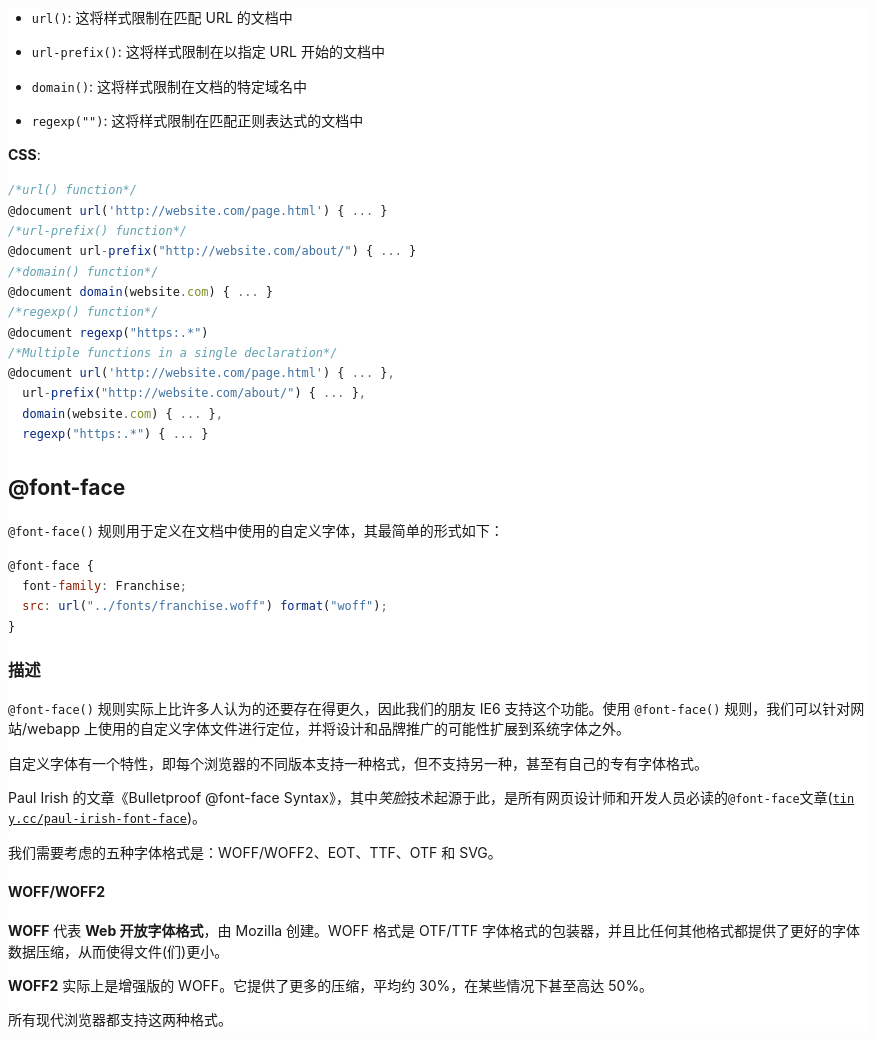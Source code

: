 +   `url()`: 这将样式限制在匹配 URL 的文档中

+   `url-prefix()`: 这将样式限制在以指定 URL 开始的文档中

+   `domain()`: 这将样式限制在文档的特定域名中

+   `regexp("")`: 这将样式限制在匹配正则表达式的文档中

**CSS**:

```js
/*url() function*/
@document url('http://website.com/page.html') { ... }
/*url-prefix() function*/
@document url-prefix("http://website.com/about/") { ... }
/*domain() function*/
@document domain(website.com) { ... }
/*regexp() function*/
@document regexp("https:.*")
/*Multiple functions in a single declaration*/
@document url('http://website.com/page.html') { ... },
  url-prefix("http://website.com/about/") { ... },
  domain(website.com) { ... },
  regexp("https:.*") { ... }
```

## @font-face

`@font-face()` 规则用于定义在文档中使用的自定义字体，其最简单的形式如下：

```js
@font-face {
  font-family: Franchise; 
  src: url("../fonts/franchise.woff") format("woff");
}
```

### 描述

`@font-face()` 规则实际上比许多人认为的还要存在得更久，因此我们的朋友 IE6 支持这个功能。使用 `@font-face()` 规则，我们可以针对网站/webapp 上使用的自定义字体文件进行定位，并将设计和品牌推广的可能性扩展到系统字体之外。

自定义字体有一个特性，即每个浏览器的不同版本支持一种格式，但不支持另一种，甚至有自己的专有字体格式。

Paul Irish 的文章《Bulletproof @font-face Syntax》，其中*笑脸*技术起源于此，是所有网页设计师和开发人员必读的`@font-face`文章([`tiny.cc/paul-irish-font-face`](http://tiny.cc/paul-irish-font-face))。

我们需要考虑的五种字体格式是：WOFF/WOFF2、EOT、TTF、OTF 和 SVG。

#### WOFF/WOFF2

**WOFF** 代表 **Web 开放字体格式**，由 Mozilla 创建。WOFF 格式是 OTF/TTF 字体格式的包装器，并且比任何其他格式都提供了更好的字体数据压缩，从而使得文件(们)更小。

**WOFF2** 实际上是增强版的 WOFF。它提供了更多的压缩，平均约 30%，在某些情况下甚至高达 50%。

所有现代浏览器都支持这两种格式。

